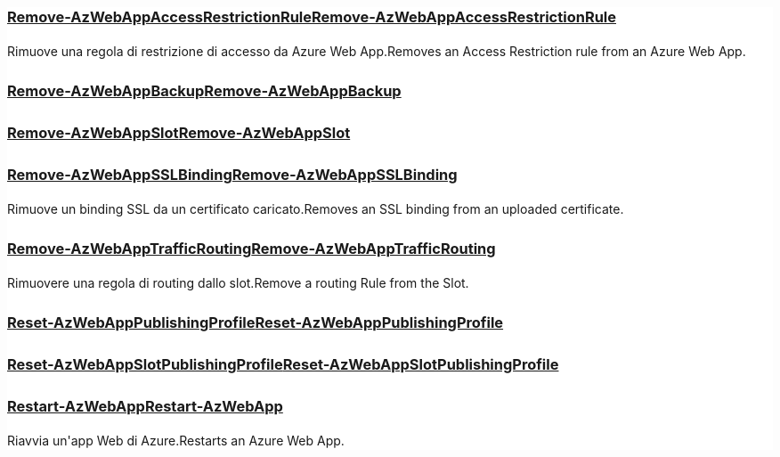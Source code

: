 ### [<span data-ttu-id="b27ea-162">Remove-AzWebAppAccessRestrictionRule</span><span class="sxs-lookup"><span data-stu-id="b27ea-162">Remove-AzWebAppAccessRestrictionRule</span></span>](Remove-AzWebAppAccessRestrictionRule.md)
<span data-ttu-id="b27ea-163">Rimuove una regola di restrizione di accesso da Azure Web App.</span><span class="sxs-lookup"><span data-stu-id="b27ea-163">Removes an Access Restriction rule from an Azure Web App.</span></span>

### [<span data-ttu-id="b27ea-164">Remove-AzWebAppBackup</span><span class="sxs-lookup"><span data-stu-id="b27ea-164">Remove-AzWebAppBackup</span></span>](Remove-AzWebAppBackup.md)


### [<span data-ttu-id="b27ea-165">Remove-AzWebAppSlot</span><span class="sxs-lookup"><span data-stu-id="b27ea-165">Remove-AzWebAppSlot</span></span>](Remove-AzWebAppSlot.md)


### [<span data-ttu-id="b27ea-166">Remove-AzWebAppSSLBinding</span><span class="sxs-lookup"><span data-stu-id="b27ea-166">Remove-AzWebAppSSLBinding</span></span>](Remove-AzWebAppSSLBinding.md)
<span data-ttu-id="b27ea-167">Rimuove un binding SSL da un certificato caricato.</span><span class="sxs-lookup"><span data-stu-id="b27ea-167">Removes an SSL binding from an uploaded certificate.</span></span>

### [<span data-ttu-id="b27ea-168">Remove-AzWebAppTrafficRouting</span><span class="sxs-lookup"><span data-stu-id="b27ea-168">Remove-AzWebAppTrafficRouting</span></span>](Remove-AzWebAppTrafficRouting.md)
<span data-ttu-id="b27ea-169">Rimuovere una regola di routing dallo slot.</span><span class="sxs-lookup"><span data-stu-id="b27ea-169">Remove a routing Rule from the Slot.</span></span>

### [<span data-ttu-id="b27ea-170">Reset-AzWebAppPublishingProfile</span><span class="sxs-lookup"><span data-stu-id="b27ea-170">Reset-AzWebAppPublishingProfile</span></span>](Reset-AzWebAppPublishingProfile.md)


### [<span data-ttu-id="b27ea-171">Reset-AzWebAppSlotPublishingProfile</span><span class="sxs-lookup"><span data-stu-id="b27ea-171">Reset-AzWebAppSlotPublishingProfile</span></span>](Reset-AzWebAppSlotPublishingProfile.md)


### [<span data-ttu-id="b27ea-172">Restart-AzWebApp</span><span class="sxs-lookup"><span data-stu-id="b27ea-172">Restart-AzWebApp</span></span>](Restart-AzWebApp.md)
<span data-ttu-id="b27ea-173">Riavvia un'app Web di Azure.</span><span class="sxs-lookup"><span data-stu-id="b27ea-173">Restarts an Azure Web App.</span></span>
